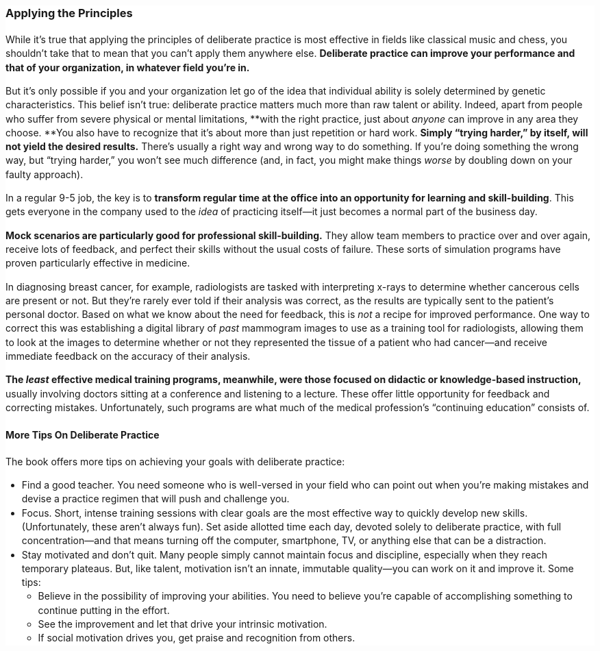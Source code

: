 ### Applying the Principles

While it’s true that applying the principles of deliberate practice is most effective in fields like classical music and chess, you shouldn’t take that to mean that you can’t apply them anywhere else. **Deliberate practice can improve your performance and that of your organization, in whatever field you’re in.**

But it’s only possible if you and your organization let go of the idea that individual ability is solely determined by genetic characteristics. This belief isn’t true: deliberate practice matters much more than raw talent or ability. Indeed, apart from people who suffer from severe physical or mental limitations, **with the right practice, just about _anyone_ can improve in any area they choose. **You also have to recognize that it’s about more than just repetition or hard work. **Simply “trying harder,” by itself, will not yield the desired results.** There’s usually a right way and wrong way to do something. If you’re doing something the wrong way, but “trying harder,” you won’t see much difference (and, in fact, you might make things _worse_ by doubling down on your faulty approach).

In a regular 9-5 job, the key is to **transform regular time at the office into an opportunity for learning and skill-building**. This gets everyone in the company used to the _idea_ of practicing itself—it just becomes a normal part of the business day.

**Mock scenarios are particularly good for professional skill-building.** They allow team members to practice over and over again, receive lots of feedback, and perfect their skills without the usual costs of failure. These sorts of simulation programs have proven particularly effective in medicine.

In diagnosing breast cancer, for example, radiologists are tasked with interpreting x-rays to determine whether cancerous cells are present or not. But they’re rarely ever told if their analysis was correct, as the results are typically sent to the patient’s personal doctor. Based on what we know about the need for feedback, this is _not_ a recipe for improved performance. One way to correct this was establishing a digital library of _past_ mammogram images to use as a training tool for radiologists, allowing them to look at the images to determine whether or not they represented the tissue of a patient who had cancer—and receive immediate feedback on the accuracy of their analysis.

**The _least_ effective medical training programs, meanwhile, were those focused on didactic or knowledge-based instruction,** usually involving doctors sitting at a conference and listening to a lecture. These offer little opportunity for feedback and correcting mistakes. Unfortunately, such programs are what much of the medical profession’s “continuing education” consists of.

#### More Tips On Deliberate Practice

The book offers more tips on achieving your goals with deliberate practice:

  * Find a good teacher. You need someone who is well-versed in your field who can point out when you’re making mistakes and devise a practice regimen that will push and challenge you.
  * Focus. Short, intense training sessions with clear goals are the most effective way to quickly develop new skills. (Unfortunately, these aren’t always fun). Set aside allotted time each day, devoted solely to deliberate practice, with full concentration—and that means turning off the computer, smartphone, TV, or anything else that can be a distraction.
  * Stay motivated and don’t quit. Many people simply cannot maintain focus and discipline, especially when they reach temporary plateaus. But, like talent, motivation isn’t an innate, immutable quality—you can work on it and improve it. Some tips:
    * Believe in the possibility of improving your abilities. You need to believe you’re capable of accomplishing something to continue putting in the effort.
    * See the improvement and let that drive your intrinsic motivation.
    * If social motivation drives you, get praise and recognition from others.
